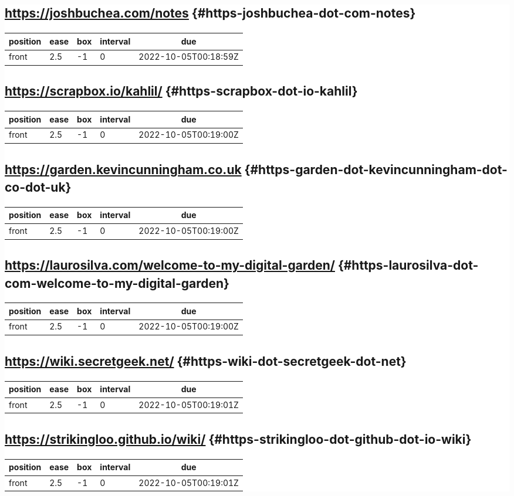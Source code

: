 
## <https://joshbuchea.com/notes> {#https-joshbuchea-dot-com-notes}

| position | ease | box | interval | due                  |
|----------|------|-----|----------|----------------------|
| front    | 2.5  | -1  | 0        | 2022-10-05T00:18:59Z |


## <https://scrapbox.io/kahlil/> {#https-scrapbox-dot-io-kahlil}

| position | ease | box | interval | due                  |
|----------|------|-----|----------|----------------------|
| front    | 2.5  | -1  | 0        | 2022-10-05T00:19:00Z |


## <https://garden.kevincunningham.co.uk> {#https-garden-dot-kevincunningham-dot-co-dot-uk}

| position | ease | box | interval | due                  |
|----------|------|-----|----------|----------------------|
| front    | 2.5  | -1  | 0        | 2022-10-05T00:19:00Z |


## <https://laurosilva.com/welcome-to-my-digital-garden/> {#https-laurosilva-dot-com-welcome-to-my-digital-garden}

| position | ease | box | interval | due                  |
|----------|------|-----|----------|----------------------|
| front    | 2.5  | -1  | 0        | 2022-10-05T00:19:00Z |


## <https://wiki.secretgeek.net/> {#https-wiki-dot-secretgeek-dot-net}

| position | ease | box | interval | due                  |
|----------|------|-----|----------|----------------------|
| front    | 2.5  | -1  | 0        | 2022-10-05T00:19:01Z |


## <https://strikingloo.github.io/wiki/> {#https-strikingloo-dot-github-dot-io-wiki}

| position | ease | box | interval | due                  |
|----------|------|-----|----------|----------------------|
| front    | 2.5  | -1  | 0        | 2022-10-05T00:19:01Z |

